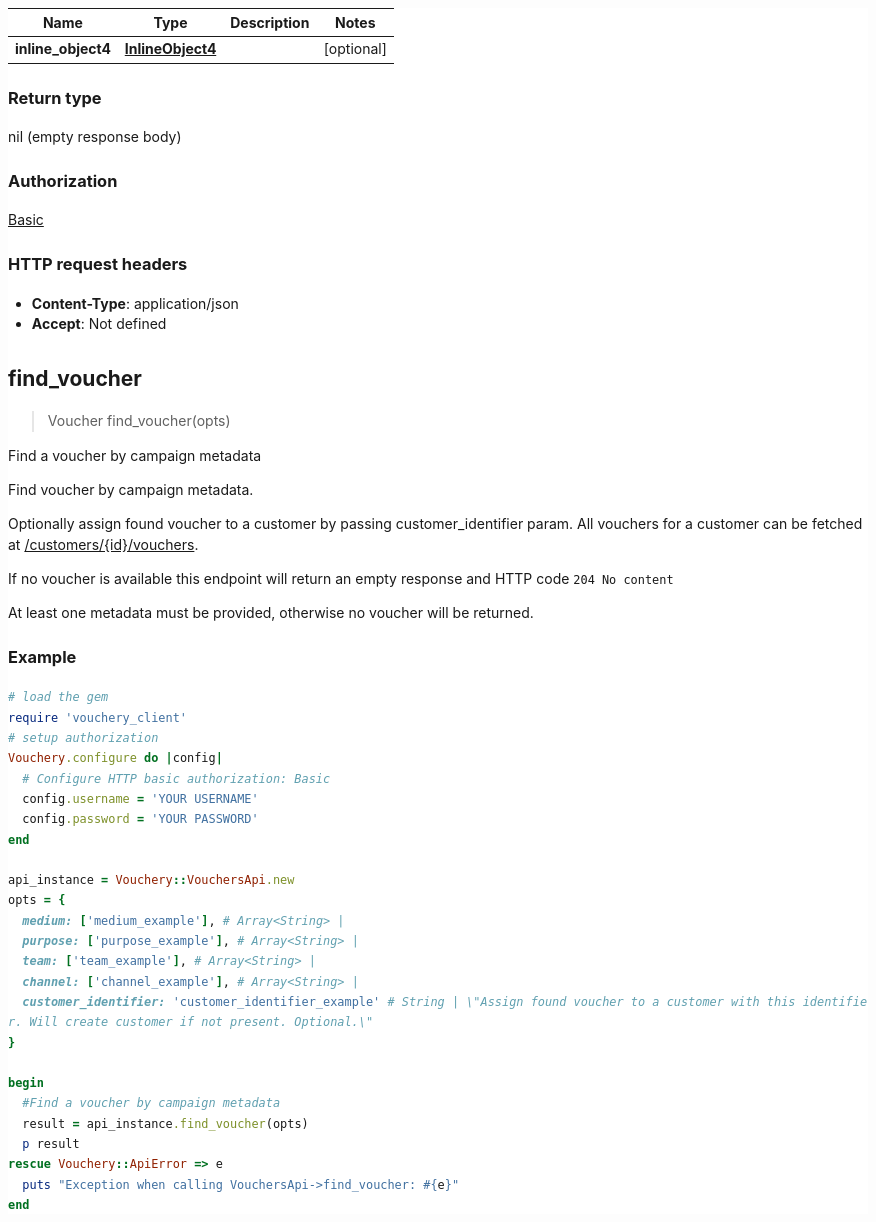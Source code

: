 
Name | Type | Description  | Notes
------------- | ------------- | ------------- | -------------
 **inline_object4** | [**InlineObject4**](InlineObject4.md)|  | [optional] 

### Return type

nil (empty response body)

### Authorization

[Basic](../README.md#Basic)

### HTTP request headers

- **Content-Type**: application/json
- **Accept**: Not defined


## find_voucher

> Voucher find_voucher(opts)

Find a voucher by campaign metadata

<p>Find voucher by campaign metadata.</p> <p>   Optionally assign found voucher to a customer by passing customer_identifier param.   All vouchers for a customer can be fetched at <a href=\"#get_customers-identifier-vouchers\">/customers/{id}/vouchers</a>. </p> <p>If no voucher is available this endpoint will return an empty response and HTTP code <code>204 No content</code></p> <p>At least one metadata must be provided, otherwise no voucher will be returned.</p> 

### Example

```ruby
# load the gem
require 'vouchery_client'
# setup authorization
Vouchery.configure do |config|
  # Configure HTTP basic authorization: Basic
  config.username = 'YOUR USERNAME'
  config.password = 'YOUR PASSWORD'
end

api_instance = Vouchery::VouchersApi.new
opts = {
  medium: ['medium_example'], # Array<String> | 
  purpose: ['purpose_example'], # Array<String> | 
  team: ['team_example'], # Array<String> | 
  channel: ['channel_example'], # Array<String> | 
  customer_identifier: 'customer_identifier_example' # String | \"Assign found voucher to a customer with this identifier. Will create customer if not present. Optional.\"
}

begin
  #Find a voucher by campaign metadata
  result = api_instance.find_voucher(opts)
  p result
rescue Vouchery::ApiError => e
  puts "Exception when calling VouchersApi->find_voucher: #{e}"
end
```

